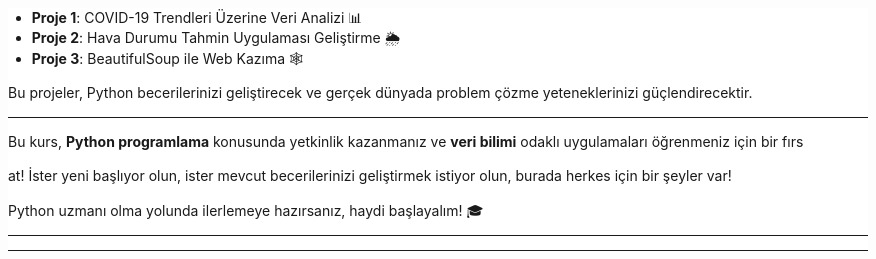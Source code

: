 - **Proje 1**: COVID-19 Trendleri Üzerine Veri Analizi 📊
- **Proje 2**: Hava Durumu Tahmin Uygulaması Geliştirme 🌦️
- **Proje 3**: BeautifulSoup ile Web Kazıma 🕸️

Bu projeler, Python becerilerinizi geliştirecek ve gerçek dünyada problem çözme yeteneklerinizi güçlendirecektir.

---

Bu kurs, **Python programlama** konusunda yetkinlik kazanmanız ve **veri bilimi** odaklı uygulamaları öğrenmeniz için bir fırs

at! İster yeni başlıyor olun, ister mevcut becerilerinizi geliştirmek istiyor olun, burada herkes için bir şeyler var!

Python uzmanı olma yolunda ilerlemeye hazırsanız, haydi başlayalım! 🎓

---
---

